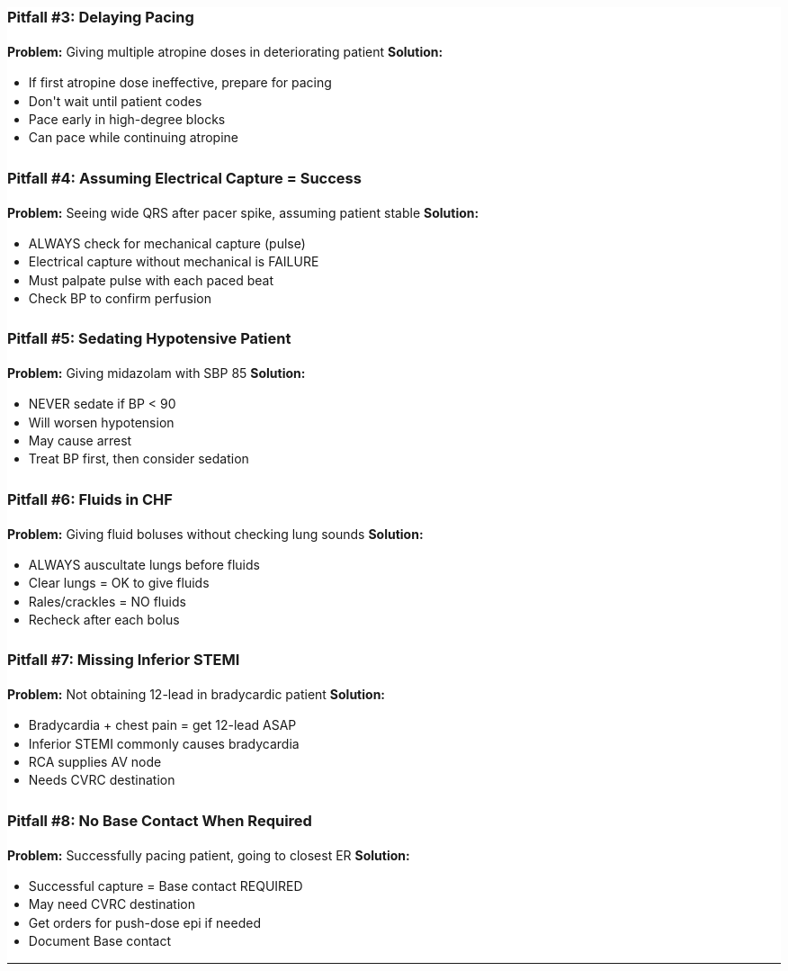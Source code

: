 ### Pitfall #3: Delaying Pacing
**Problem:** Giving multiple atropine doses in deteriorating patient
**Solution:**
- If first atropine dose ineffective, prepare for pacing
- Don't wait until patient codes
- Pace early in high-degree blocks
- Can pace while continuing atropine

### Pitfall #4: Assuming Electrical Capture = Success
**Problem:** Seeing wide QRS after pacer spike, assuming patient stable
**Solution:**
- ALWAYS check for mechanical capture (pulse)
- Electrical capture without mechanical is FAILURE
- Must palpate pulse with each paced beat
- Check BP to confirm perfusion

### Pitfall #5: Sedating Hypotensive Patient
**Problem:** Giving midazolam with SBP 85
**Solution:**
- NEVER sedate if BP < 90
- Will worsen hypotension
- May cause arrest
- Treat BP first, then consider sedation

### Pitfall #6: Fluids in CHF
**Problem:** Giving fluid boluses without checking lung sounds
**Solution:**
- ALWAYS auscultate lungs before fluids
- Clear lungs = OK to give fluids
- Rales/crackles = NO fluids
- Recheck after each bolus

### Pitfall #7: Missing Inferior STEMI
**Problem:** Not obtaining 12-lead in bradycardic patient
**Solution:**
- Bradycardia + chest pain = get 12-lead ASAP
- Inferior STEMI commonly causes bradycardia
- RCA supplies AV node
- Needs CVRC destination

### Pitfall #8: No Base Contact When Required
**Problem:** Successfully pacing patient, going to closest ER
**Solution:**
- Successful capture = Base contact REQUIRED
- May need CVRC destination
- Get orders for push-dose epi if needed
- Document Base contact

---
